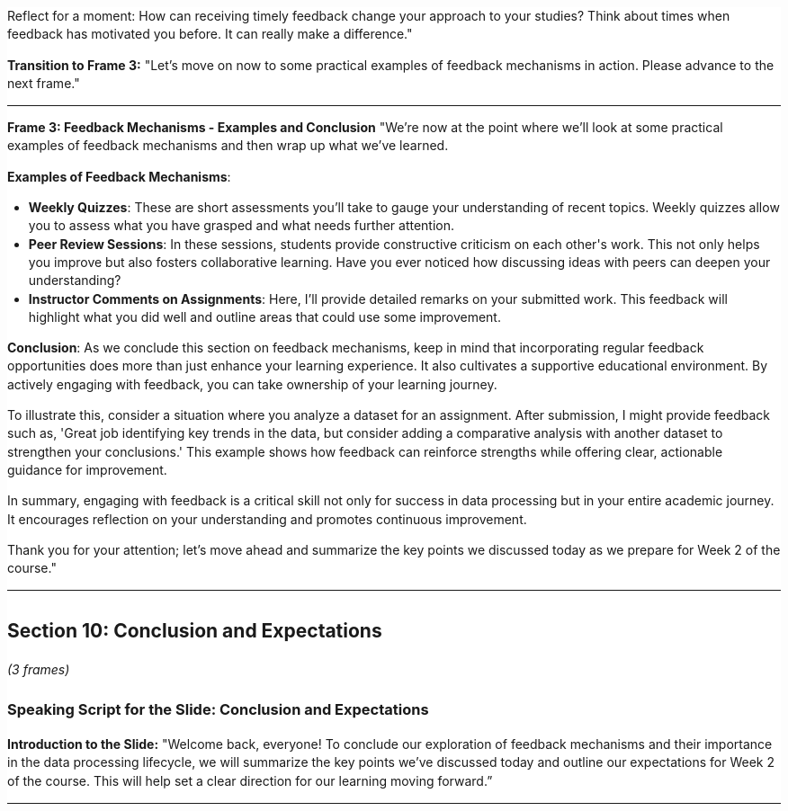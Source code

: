 Reflect for a moment: How can receiving timely feedback change your approach to your studies? Think about times when feedback has motivated you before. It can really make a difference."

**Transition to Frame 3:**
"Let’s move on now to some practical examples of feedback mechanisms in action. Please advance to the next frame."

---

**Frame 3: Feedback Mechanisms - Examples and Conclusion**
"We’re now at the point where we’ll look at some practical examples of feedback mechanisms and then wrap up what we’ve learned.

**Examples of Feedback Mechanisms**:
- **Weekly Quizzes**: These are short assessments you’ll take to gauge your understanding of recent topics. Weekly quizzes allow you to assess what you have grasped and what needs further attention.
- **Peer Review Sessions**: In these sessions, students provide constructive criticism on each other's work. This not only helps you improve but also fosters collaborative learning. Have you ever noticed how discussing ideas with peers can deepen your understanding?
- **Instructor Comments on Assignments**: Here, I’ll provide detailed remarks on your submitted work. This feedback will highlight what you did well and outline areas that could use some improvement.

**Conclusion**: 
As we conclude this section on feedback mechanisms, keep in mind that incorporating regular feedback opportunities does more than just enhance your learning experience. It also cultivates a supportive educational environment. By actively engaging with feedback, you can take ownership of your learning journey. 

To illustrate this, consider a situation where you analyze a dataset for an assignment. After submission, I might provide feedback such as, 'Great job identifying key trends in the data, but consider adding a comparative analysis with another dataset to strengthen your conclusions.' This example shows how feedback can reinforce strengths while offering clear, actionable guidance for improvement.

In summary, engaging with feedback is a critical skill not only for success in data processing but in your entire academic journey. It encourages reflection on your understanding and promotes continuous improvement. 

Thank you for your attention; let’s move ahead and summarize the key points we discussed today as we prepare for Week 2 of the course."

---

## Section 10: Conclusion and Expectations
*(3 frames)*

### Speaking Script for the Slide: Conclusion and Expectations

**Introduction to the Slide:**
"Welcome back, everyone! To conclude our exploration of feedback mechanisms and their importance in the data processing lifecycle, we will summarize the key points we’ve discussed today and outline our expectations for Week 2 of the course. This will help set a clear direction for our learning moving forward.”

---
